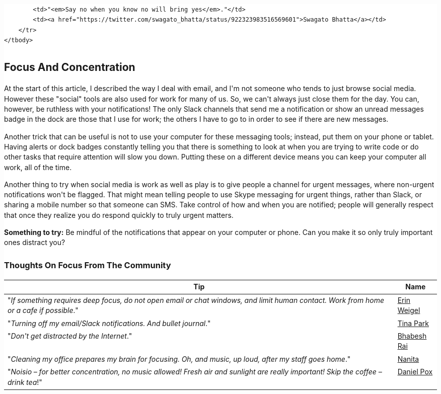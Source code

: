 			<td>"<em>Say no when you know no will bring yes</em>."</td>
			<td><a href="https://twitter.com/swagato_bhatta/status/922323983516569601">Swagato Bhatta</a></td>
		</tr>
	</tbody>
</table>

## Focus And Concentration

At the start of this article, I described the way I deal with email, and I'm not someone who tends to just browse social media. However these "social" tools are also used for work for many of us. So, we can't always just close them for the day. You can, however, be ruthless with your notifications! The only Slack channels that send me a notification or show an unread messages badge in the dock are those that I use for work; the others I have to go to in order to see if there are new messages.

Another trick that can be useful is not to use your computer for these messaging tools; instead, put them on your phone or tablet. Having alerts or dock badges constantly telling you that there is something to look at when you are trying to write code or do other tasks that require attention will slow you down. Putting these on a different device means you can keep your computer all work, all of the time.

Another thing to try when social media is work as well as play is to give people a channel for urgent messages, where non-urgent notifications won't be flagged. That might mean telling people to use Skype messaging for urgent things, rather than Slack, or sharing a mobile number so that someone can SMS. Take control of how and when you are notified; people will generally respect that once they realize you do respond quickly to truly urgent matters.

**Something to try:** Be mindful of the notifications that appear on your computer or phone. Can you make it so only truly important ones distract you?

### Thoughts On Focus From The Community

<table class="tablesaw break-out" data-tablesaw-mode="swipe" data-tablesaw-minimap>
	<thead>
		<tr>
			<th data-tablesaw-priority="persist">Tip</th>
			<th>Name</th>
		</tr>
	</thead>
	<tbody>
		<tr>
			<td>"<em>If something requires deep focus, do not open email or chat windows, and limit human contact. Work from home or a cafe if possible</em>."</td>
			<td><a href="https://twitter.com/endesignonline/status/922339161155227648">Erin Weigel</a></td>
		</tr>
		<tr>
			<td>"<em>Turning off my email/Slack notifications. And bullet journal</em>."</td>
			<td><a href="https://twitter.com/tinacypark/status/922214910422953984">Tina Park</a></td>
		</tr>
		<tr>
			<td>"<em>Don't get distracted by the Internet</em>."</td>
			<td><a href="https://twitter.com/bhabeshrai/status/922270726677078016">Bhabesh Rai</a></td>
		</tr>
		<tr>
			<td>"<em>Cleaning my office prepares my brain for focusing. Oh, and music, up loud, after my staff goes home</em>."</td>
			<td><a href="https://twitter.com/NaniWrites/status/922254084643549184">Nanita</a></td>
		</tr>
		<tr>
			<td>"<em>Noisio – for better concentration, no music allowed! Fresh air and sunlight are really important! Skip the coffee – drink tea</em>!"</td>
			<td><a href="https://twitter.com/DanielPox/status/922221886754390016">Daniel Pox</a></td>
		</tr>
	</tbody>
</table>
